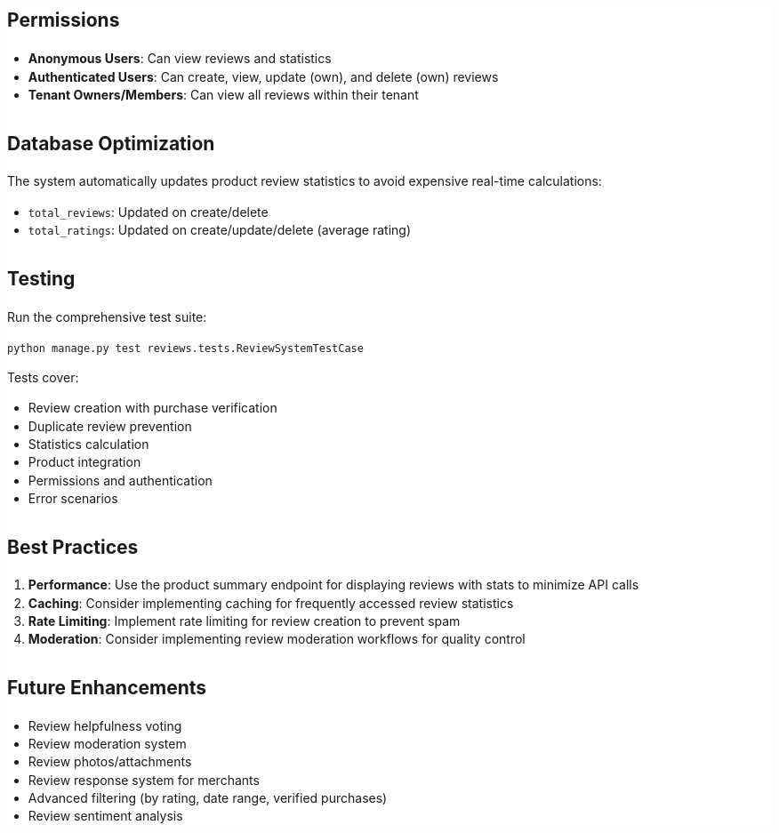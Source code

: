 ## Permissions

- **Anonymous Users**: Can view reviews and statistics
- **Authenticated Users**: Can create, view, update (own), and delete (own) reviews
- **Tenant Owners/Members**: Can view all reviews within their tenant

## Database Optimization

The system automatically updates product review statistics to avoid expensive real-time calculations:
- `total_reviews`: Updated on create/delete
- `total_ratings`: Updated on create/update/delete (average rating)

## Testing

Run the comprehensive test suite:

```bash
python manage.py test reviews.tests.ReviewSystemTestCase
```

Tests cover:
- Review creation with purchase verification
- Duplicate review prevention
- Statistics calculation
- Product integration
- Permissions and authentication
- Error scenarios

## Best Practices

1. **Performance**: Use the product summary endpoint for displaying reviews with stats to minimize API calls
2. **Caching**: Consider implementing caching for frequently accessed review statistics
3. **Rate Limiting**: Implement rate limiting for review creation to prevent spam
4. **Moderation**: Consider implementing review moderation workflows for quality control

## Future Enhancements

- Review helpfulness voting
- Review moderation system
- Review photos/attachments
- Review response system for merchants
- Advanced filtering (by rating, date range, verified purchases)
- Review sentiment analysis 
